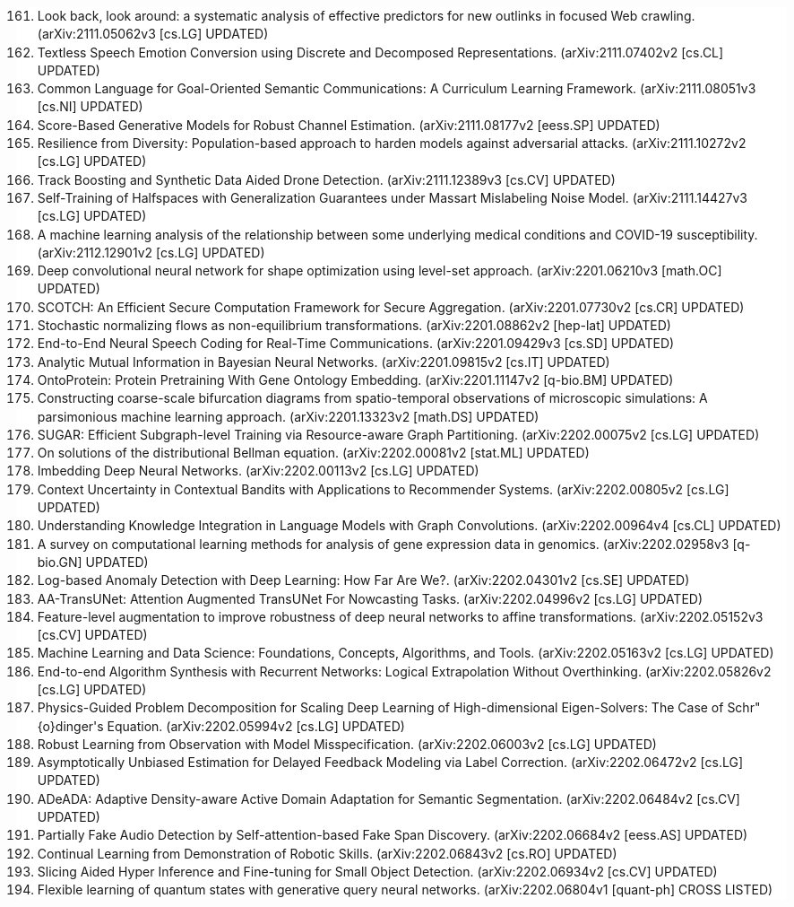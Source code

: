 161. Look back, look around: a systematic analysis of effective predictors for new outlinks in focused Web crawling. (arXiv:2111.05062v3 [cs.LG] UPDATED)
162. Textless Speech Emotion Conversion using Discrete and Decomposed Representations. (arXiv:2111.07402v2 [cs.CL] UPDATED)
163. Common Language for Goal-Oriented Semantic Communications: A Curriculum Learning Framework. (arXiv:2111.08051v3 [cs.NI] UPDATED)
164. Score-Based Generative Models for Robust Channel Estimation. (arXiv:2111.08177v2 [eess.SP] UPDATED)
165. Resilience from Diversity: Population-based approach to harden models against adversarial attacks. (arXiv:2111.10272v2 [cs.LG] UPDATED)
166. Track Boosting and Synthetic Data Aided Drone Detection. (arXiv:2111.12389v3 [cs.CV] UPDATED)
167. Self-Training of Halfspaces with Generalization Guarantees under Massart Mislabeling Noise Model. (arXiv:2111.14427v3 [cs.LG] UPDATED)
168. A machine learning analysis of the relationship between some underlying medical conditions and COVID-19 susceptibility. (arXiv:2112.12901v2 [cs.LG] UPDATED)
169. Deep convolutional neural network for shape optimization using level-set approach. (arXiv:2201.06210v3 [math.OC] UPDATED)
170. SCOTCH: An Efficient Secure Computation Framework for Secure Aggregation. (arXiv:2201.07730v2 [cs.CR] UPDATED)
171. Stochastic normalizing flows as non-equilibrium transformations. (arXiv:2201.08862v2 [hep-lat] UPDATED)
172. End-to-End Neural Speech Coding for Real-Time Communications. (arXiv:2201.09429v3 [cs.SD] UPDATED)
173. Analytic Mutual Information in Bayesian Neural Networks. (arXiv:2201.09815v2 [cs.IT] UPDATED)
174. OntoProtein: Protein Pretraining With Gene Ontology Embedding. (arXiv:2201.11147v2 [q-bio.BM] UPDATED)
175. Constructing coarse-scale bifurcation diagrams from spatio-temporal observations of microscopic simulations: A parsimonious machine learning approach. (arXiv:2201.13323v2 [math.DS] UPDATED)
176. SUGAR: Efficient Subgraph-level Training via Resource-aware Graph Partitioning. (arXiv:2202.00075v2 [cs.LG] UPDATED)
177. On solutions of the distributional Bellman equation. (arXiv:2202.00081v2 [stat.ML] UPDATED)
178. Imbedding Deep Neural Networks. (arXiv:2202.00113v2 [cs.LG] UPDATED)
179. Context Uncertainty in Contextual Bandits with Applications to Recommender Systems. (arXiv:2202.00805v2 [cs.LG] UPDATED)
180. Understanding Knowledge Integration in Language Models with Graph Convolutions. (arXiv:2202.00964v4 [cs.CL] UPDATED)
181. A survey on computational learning methods for analysis of gene expression data in genomics. (arXiv:2202.02958v3 [q-bio.GN] UPDATED)
182. Log-based Anomaly Detection with Deep Learning: How Far Are We?. (arXiv:2202.04301v2 [cs.SE] UPDATED)
183. AA-TransUNet: Attention Augmented TransUNet For Nowcasting Tasks. (arXiv:2202.04996v2 [cs.LG] UPDATED)
184. Feature-level augmentation to improve robustness of deep neural networks to affine transformations. (arXiv:2202.05152v3 [cs.CV] UPDATED)
185. Machine Learning and Data Science: Foundations, Concepts, Algorithms, and Tools. (arXiv:2202.05163v2 [cs.LG] UPDATED)
186. End-to-end Algorithm Synthesis with Recurrent Networks: Logical Extrapolation Without Overthinking. (arXiv:2202.05826v2 [cs.LG] UPDATED)
187. Physics-Guided Problem Decomposition for Scaling Deep Learning of High-dimensional Eigen-Solvers: The Case of Schr\"{o}dinger's Equation. (arXiv:2202.05994v2 [cs.LG] UPDATED)
188. Robust Learning from Observation with Model Misspecification. (arXiv:2202.06003v2 [cs.LG] UPDATED)
189. Asymptotically Unbiased Estimation for Delayed Feedback Modeling via Label Correction. (arXiv:2202.06472v2 [cs.LG] UPDATED)
190. ADeADA: Adaptive Density-aware Active Domain Adaptation for Semantic Segmentation. (arXiv:2202.06484v2 [cs.CV] UPDATED)
191. Partially Fake Audio Detection by Self-attention-based Fake Span Discovery. (arXiv:2202.06684v2 [eess.AS] UPDATED)
192. Continual Learning from Demonstration of Robotic Skills. (arXiv:2202.06843v2 [cs.RO] UPDATED)
193. Slicing Aided Hyper Inference and Fine-tuning for Small Object Detection. (arXiv:2202.06934v2 [cs.CV] UPDATED)
194. Flexible learning of quantum states with generative query neural networks. (arXiv:2202.06804v1 [quant-ph] CROSS LISTED)